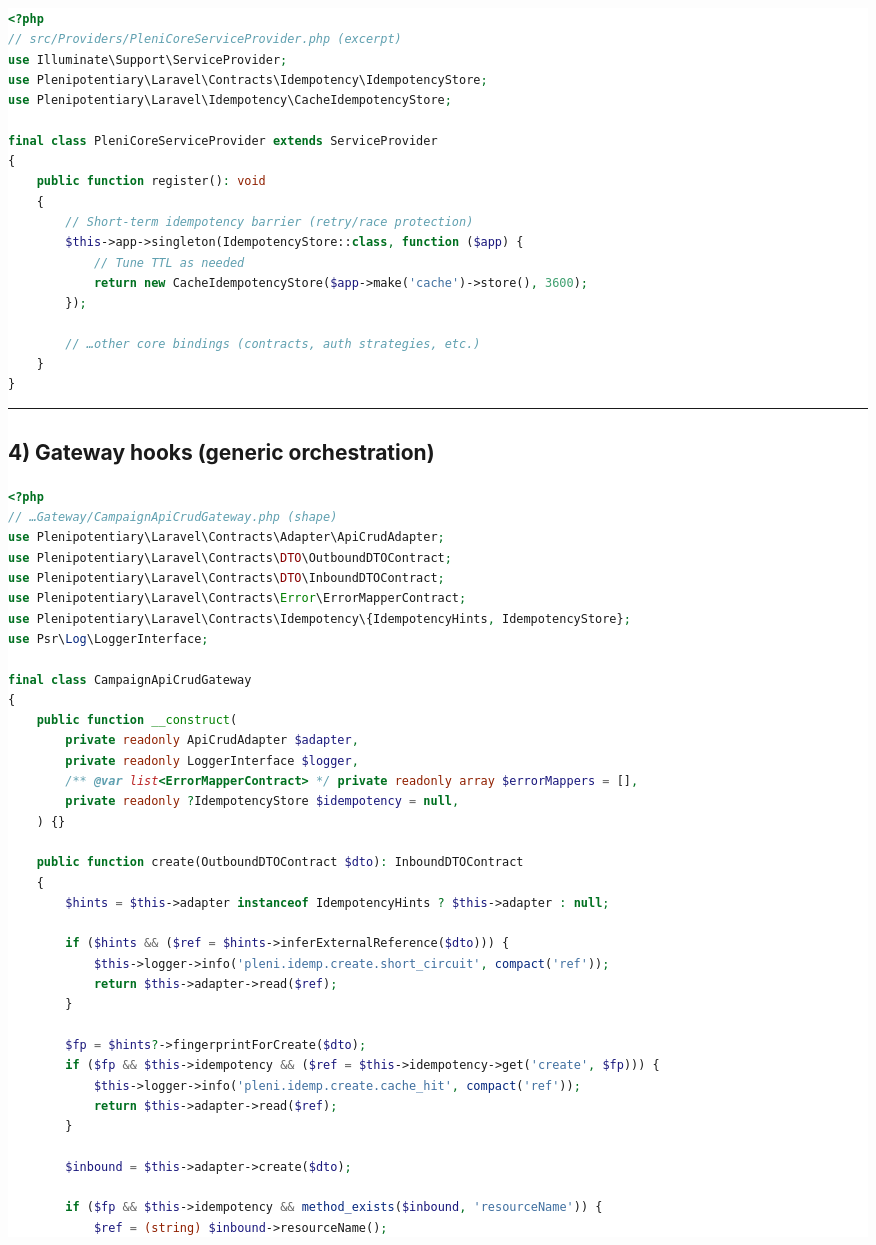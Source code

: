 ```php
<?php
// src/Providers/PleniCoreServiceProvider.php (excerpt)
use Illuminate\Support\ServiceProvider;
use Plenipotentiary\Laravel\Contracts\Idempotency\IdempotencyStore;
use Plenipotentiary\Laravel\Idempotency\CacheIdempotencyStore;

final class PleniCoreServiceProvider extends ServiceProvider
{
    public function register(): void
    {
        // Short-term idempotency barrier (retry/race protection)
        $this->app->singleton(IdempotencyStore::class, function ($app) {
            // Tune TTL as needed
            return new CacheIdempotencyStore($app->make('cache')->store(), 3600);
        });

        // …other core bindings (contracts, auth strategies, etc.)
    }
}
```

---

## 4) Gateway hooks (generic orchestration)

```php
<?php
// …Gateway/CampaignApiCrudGateway.php (shape)
use Plenipotentiary\Laravel\Contracts\Adapter\ApiCrudAdapter;
use Plenipotentiary\Laravel\Contracts\DTO\OutboundDTOContract;
use Plenipotentiary\Laravel\Contracts\DTO\InboundDTOContract;
use Plenipotentiary\Laravel\Contracts\Error\ErrorMapperContract;
use Plenipotentiary\Laravel\Contracts\Idempotency\{IdempotencyHints, IdempotencyStore};
use Psr\Log\LoggerInterface;

final class CampaignApiCrudGateway
{
    public function __construct(
        private readonly ApiCrudAdapter $adapter,
        private readonly LoggerInterface $logger,
        /** @var list<ErrorMapperContract> */ private readonly array $errorMappers = [],
        private readonly ?IdempotencyStore $idempotency = null,
    ) {}

    public function create(OutboundDTOContract $dto): InboundDTOContract
    {
        $hints = $this->adapter instanceof IdempotencyHints ? $this->adapter : null;

        if ($hints && ($ref = $hints->inferExternalReference($dto))) {
            $this->logger->info('pleni.idemp.create.short_circuit', compact('ref'));
            return $this->adapter->read($ref);
        }

        $fp = $hints?->fingerprintForCreate($dto);
        if ($fp && $this->idempotency && ($ref = $this->idempotency->get('create', $fp))) {
            $this->logger->info('pleni.idemp.create.cache_hit', compact('ref'));
            return $this->adapter->read($ref);
        }

        $inbound = $this->adapter->create($dto);

        if ($fp && $this->idempotency && method_exists($inbound, 'resourceName')) {
            $ref = (string) $inbound->resourceName();
```